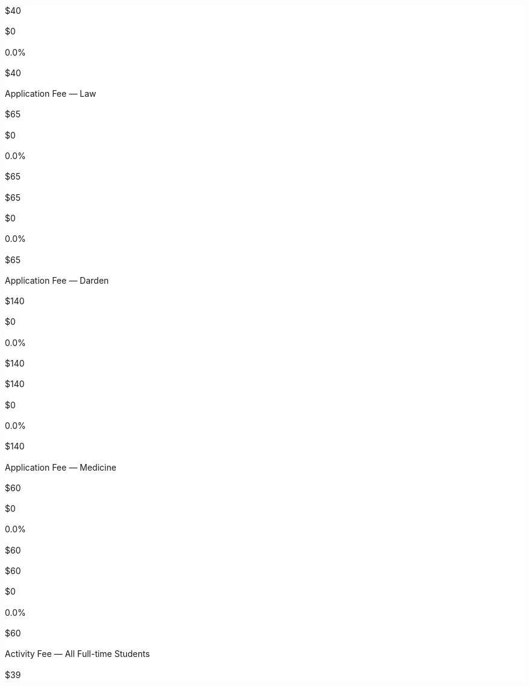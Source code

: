 $40

$0

0.0%

$40

Application Fee — Law

$65

$0

0.0%

$65

$65

$0

0.0%

$65

Application Fee — Darden

$140

$0

0.0%

$140

$140

$0

0.0%

$140

Application Fee — Medicine

$60

$0

0.0%

$60

$60

$0

0.0%

$60

Activity Fee — All Full-time Students

$39
